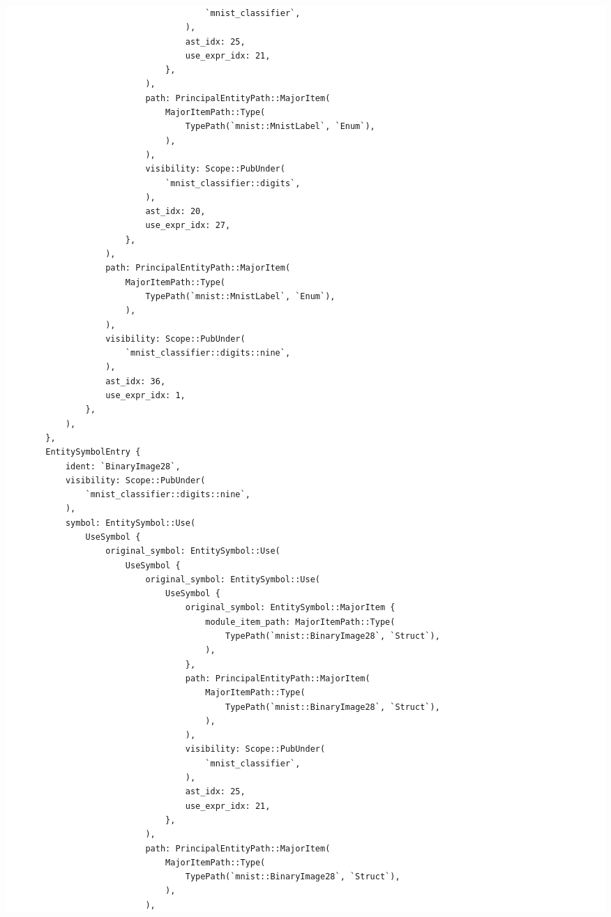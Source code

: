                                             `mnist_classifier`,
                                        ),
                                        ast_idx: 25,
                                        use_expr_idx: 21,
                                    },
                                ),
                                path: PrincipalEntityPath::MajorItem(
                                    MajorItemPath::Type(
                                        TypePath(`mnist::MnistLabel`, `Enum`),
                                    ),
                                ),
                                visibility: Scope::PubUnder(
                                    `mnist_classifier::digits`,
                                ),
                                ast_idx: 20,
                                use_expr_idx: 27,
                            },
                        ),
                        path: PrincipalEntityPath::MajorItem(
                            MajorItemPath::Type(
                                TypePath(`mnist::MnistLabel`, `Enum`),
                            ),
                        ),
                        visibility: Scope::PubUnder(
                            `mnist_classifier::digits::nine`,
                        ),
                        ast_idx: 36,
                        use_expr_idx: 1,
                    },
                ),
            },
            EntitySymbolEntry {
                ident: `BinaryImage28`,
                visibility: Scope::PubUnder(
                    `mnist_classifier::digits::nine`,
                ),
                symbol: EntitySymbol::Use(
                    UseSymbol {
                        original_symbol: EntitySymbol::Use(
                            UseSymbol {
                                original_symbol: EntitySymbol::Use(
                                    UseSymbol {
                                        original_symbol: EntitySymbol::MajorItem {
                                            module_item_path: MajorItemPath::Type(
                                                TypePath(`mnist::BinaryImage28`, `Struct`),
                                            ),
                                        },
                                        path: PrincipalEntityPath::MajorItem(
                                            MajorItemPath::Type(
                                                TypePath(`mnist::BinaryImage28`, `Struct`),
                                            ),
                                        ),
                                        visibility: Scope::PubUnder(
                                            `mnist_classifier`,
                                        ),
                                        ast_idx: 25,
                                        use_expr_idx: 21,
                                    },
                                ),
                                path: PrincipalEntityPath::MajorItem(
                                    MajorItemPath::Type(
                                        TypePath(`mnist::BinaryImage28`, `Struct`),
                                    ),
                                ),